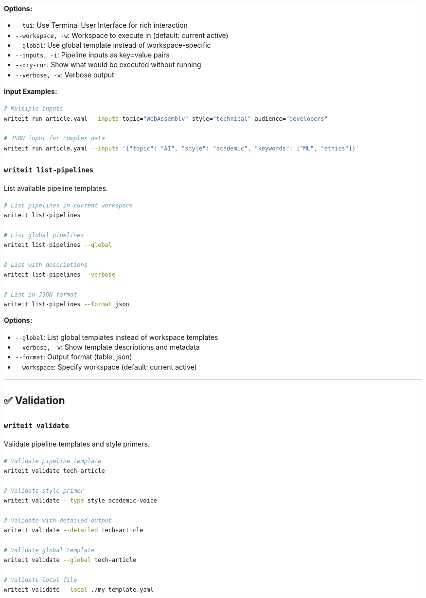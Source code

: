 **Options:**
- `--tui`: Use Terminal User Interface for rich interaction
- `--workspace, -w`: Workspace to execute in (default: current active)
- `--global`: Use global template instead of workspace-specific
- `--inputs, -i`: Pipeline inputs as key=value pairs
- `--dry-run`: Show what would be executed without running
- `--verbose, -v`: Verbose output

**Input Examples:**
```bash
# Multiple inputs
writeit run article.yaml --inputs topic="WebAssembly" style="technical" audience="developers"

# JSON input for complex data
writeit run article.yaml --inputs '{"topic": "AI", "style": "academic", "keywords": ["ML", "ethics"]}'
```

### `writeit list-pipelines`

List available pipeline templates.

```bash
# List pipelines in current workspace
writeit list-pipelines

# List global pipelines
writeit list-pipelines --global

# List with descriptions
writeit list-pipelines --verbose

# List in JSON format
writeit list-pipelines --format json
```

**Options:**
- `--global`: List global templates instead of workspace templates
- `--verbose, -v`: Show template descriptions and metadata
- `--format`: Output format (table, json)
- `--workspace`: Specify workspace (default: current active)

---

## ✅ Validation

### `writeit validate`

Validate pipeline templates and style primers.

```bash
# Validate pipeline template
writeit validate tech-article

# Validate style primer
writeit validate --type style academic-voice

# Validate with detailed output
writeit validate --detailed tech-article

# Validate global template
writeit validate --global tech-article

# Validate local file
writeit validate --local ./my-template.yaml
```

